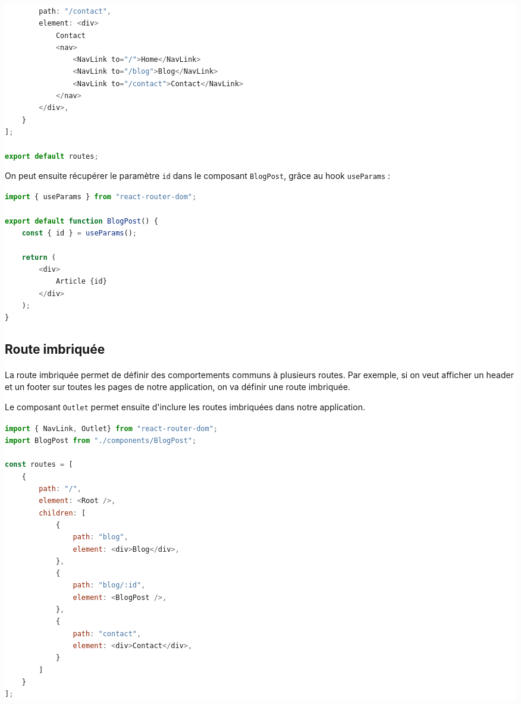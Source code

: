 ```javascript
        path: "/contact",
        element: <div>
            Contact
            <nav>
                <NavLink to="/">Home</NavLink>
                <NavLink to="/blog">Blog</NavLink>
                <NavLink to="/contact">Contact</NavLink>
            </nav>
        </div>,
    }
];

export default routes;
```

On peut ensuite récupérer le paramètre `id` dans le composant `BlogPost`, grâce au hook `useParams` :

```javascript
import { useParams } from "react-router-dom";

export default function BlogPost() {
    const { id } = useParams();

    return (
        <div>
            Article {id}
        </div>
    );
}
```

## Route imbriquée

La route imbriquée permet de définir des comportements communs à plusieurs routes. Par exemple, si on veut afficher un header et un footer sur toutes les pages de notre application, on va définir une route imbriquée.

Le composant `Outlet` permet ensuite d'inclure les routes imbriquées dans notre application.

```javascript
import { NavLink, Outlet} from "react-router-dom";
import BlogPost from "./components/BlogPost";

const routes = [
    {
        path: "/",
        element: <Root />,
        children: [
            {
                path: "blog",
                element: <div>Blog</div>,
            },
            {
                path: "blog/:id",
                element: <BlogPost />,
            },
            {
                path: "contact",
                element: <div>Contact</div>,
            }
        ]
    }
];

```